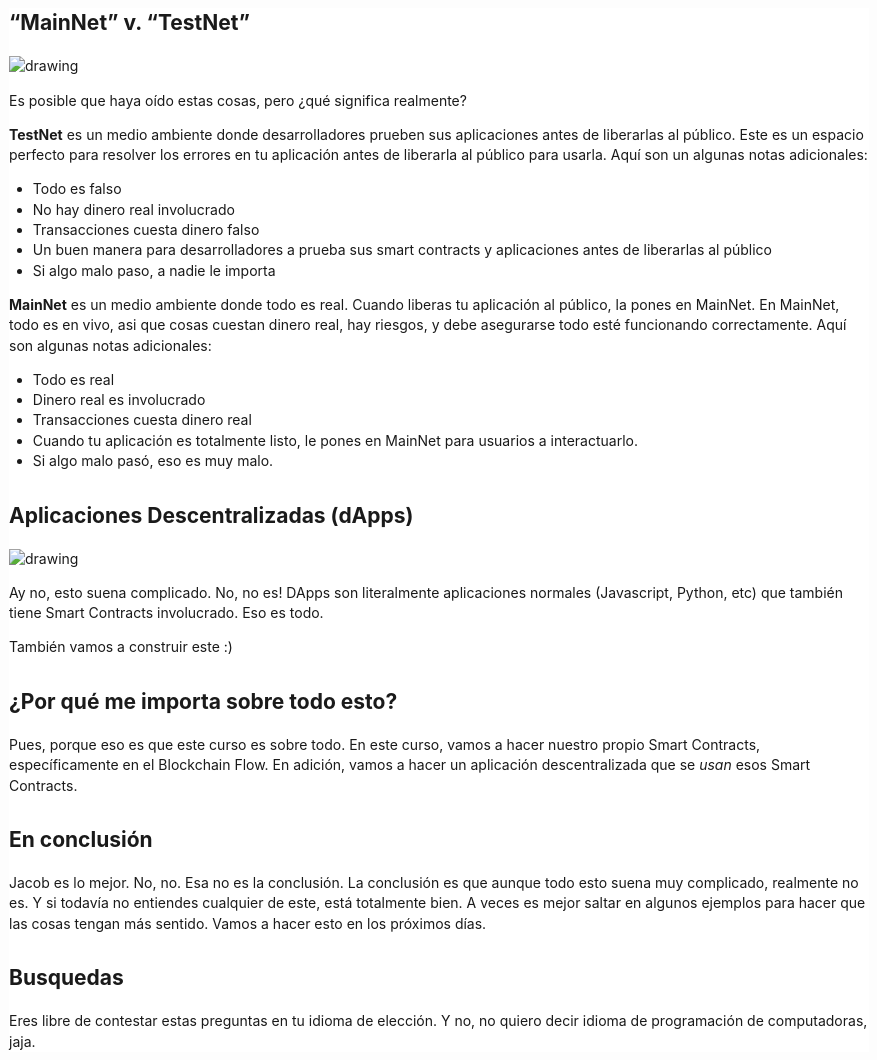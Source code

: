## “MainNet” v. “TestNet”

<img src="/courses/beginner-cadence/tvm.PNG" alt="drawing" width="600"/>

Es posible que haya oído estas cosas, pero ¿qué significa realmente?

**TestNet** es un medio ambiente donde desarrolladores prueben sus aplicaciones antes de liberarlas al público. Este es un espacio perfecto para resolver los errores en tu aplicación antes de liberarla al público para usarla. Aquí son un algunas notas adicionales:

- Todo es falso
- No hay dinero real involucrado
- Transacciones cuesta dinero falso
- Un buen manera para desarrolladores a prueba sus smart contracts y aplicaciones antes de liberarlas al público
- Si algo malo paso, a nadie le importa

**MainNet** es un medio ambiente donde todo es real. Cuando liberas tu aplicación al público, la pones en MainNet. En MainNet, todo es en vivo, asi que cosas cuestan dinero real, hay riesgos, y debe asegurarse todo esté funcionando correctamente. Aquí son algunas notas adicionales:

- Todo es real
- Dinero real es involucrado
- Transacciones cuesta dinero real
- Cuando tu aplicación es totalmente listo, le pones en MainNet para usuarios a interactuarlo.
- Si algo malo pasó, eso es muy malo.

## Aplicaciones Descentralizadas (dApps)

<img src="/courses/beginner-cadence/dapps.jpeg" alt="drawing" width="300"/>

Ay no, esto suena complicado. No, no es! DApps son literalmente aplicaciones normales (Javascript, Python, etc) que también tiene Smart Contracts involucrado. Eso es todo.

También vamos a construir este :)

## ¿Por qué me importa sobre todo esto?

Pues, porque eso es que este curso es sobre todo. En este curso, vamos a hacer nuestro propio Smart Contracts, específicamente en el Blockchain Flow. En adición, vamos a hacer un aplicación descentralizada que se _usan_ esos Smart Contracts.

## En conclusión

Jacob es lo mejor. No, no. Esa no es la conclusión. La conclusión es que aunque todo esto suena muy complicado, realmente no es. Y si todavía no entiendes cualquier de este, está totalmente bien. A veces es mejor saltar en algunos ejemplos para hacer que las cosas tengan más sentido. Vamos a hacer esto en los próximos días.

## Busquedas

Eres libre de contestar estas preguntas en tu idioma de elección. Y no, no quiero decir idioma de programación de computadoras, jaja.
